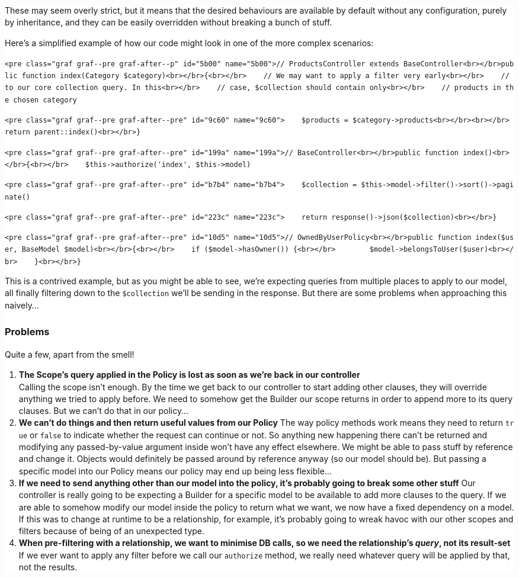 These may seem overly strict, but it means that the desired behaviours are available by default without any configuration, purely by inheritance, and they can be easily overridden without breaking a bunch of stuff.

Here’s a simplified example of how our code might look in one of the more complex scenarios:

```
<pre class="graf graf--pre graf-after--p" id="5b00" name="5b00">// ProductsController extends BaseController<br></br>public function index(Category $category)<br></br>{<br></br>    // We may want to apply a filter very early<br></br>    // to our core collection query. In this<br></br>    // case, $collection should contain only<br></br>    // products in the chosen category
```

```
<pre class="graf graf--pre graf-after--pre" id="9c60" name="9c60">    $products = $category->products<br></br><br></br>    return parent::index()<br></br>}
```

```
<pre class="graf graf--pre graf-after--pre" id="199a" name="199a">// BaseController<br></br>public function index()<br></br>{<br></br>    $this->authorize('index', $this->model)
```

```
<pre class="graf graf--pre graf-after--pre" id="b7b4" name="b7b4">    $collection = $this->model->filter()->sort()->paginate()
```

```
<pre class="graf graf--pre graf-after--pre" id="223c" name="223c">    return response()->json($collection)<br></br>}
```

```
<pre class="graf graf--pre graf-after--pre" id="10d5" name="10d5">// OwnedByUserPolicy<br></br>public function index($user, BaseModel $model)<br></br>{<br></br>    if ($model->hasOwner()) {<br></br>        $model->belongsToUser($user)<br></br>    }<br></br>}
```

This is a contrived example, but as you might be able to see, we’re expecting queries from multiple places to apply to our model, all finally filtering down to the `$collection` we’ll be sending in the response. But there are some problems when approaching this naively…

### Problems

Quite a few, apart from the smell!

1. **The Scope’s query applied in the Policy is lost as soon as we’re back in our controller**  
    Calling the scope isn’t enough. By the time we get back to our controller to start adding other clauses, they will override anything we tried to apply before. We need to somehow get the Builder our scope returns in order to append more to its query clauses. But we can’t do that in our policy…
2. **We can’t do things and then return useful values from our Policy** The way policy methods work means they need to return `true` or `false` to indicate whether the request can continue or not. So anything new happening there can’t be returned and modifying any passed-by-value argument inside won’t have any effect elsewhere. We might be able to pass stuff by reference and change it. Objects would definitely be passed around by reference anyway (so our model should be). But passing a specific model into our Policy means our policy may end up being less flexible…
3. **If we need to send anything other than our model into the policy, it’s probably going to break some other stuff** Our controller is really going to be expecting a Builder for a specific model to be available to add more clauses to the query. If we are able to somehow modify our model inside the policy to return what we want, we now have a fixed dependency on a model. If this was to change at runtime to be a relationship, for example, it’s probably going to wreak havoc with our other scopes and filters because of being of an unexpected type.
4. **When pre-filtering with a relationship, we want to minimise DB calls, so we need the relationship’s *query*, not its result-set** If we ever want to apply any filter before we call our `authorize` method, we really need whatever query will be applied by that, not the results.
